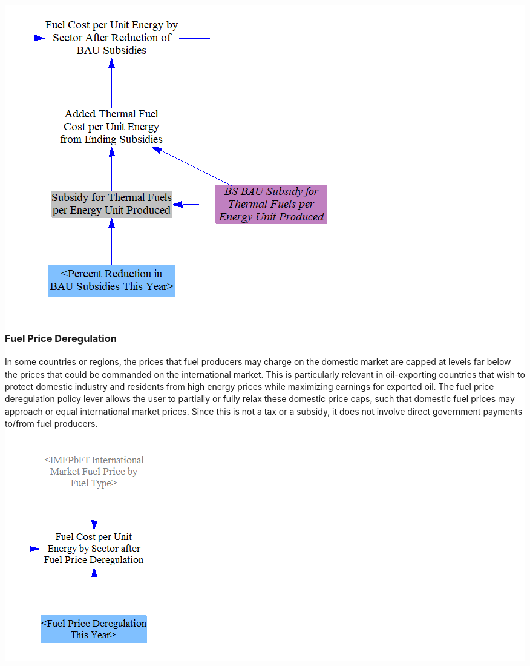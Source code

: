 ![increase in fuel cost due to subsidy removal](fuels-FuelsSubsidy.png)

### Fuel Price Deregulation<a name="fuel-price-deregulation"></a>

In some countries or regions, the prices that fuel producers may charge on the domestic market are capped at levels far below the prices that could be commanded on the international market.  This is particularly relevant in oil-exporting countries that wish to protect domestic industry and residents from high energy prices while maximizing earnings for exported oil.  The fuel price deregulation policy lever allows the user to partially or fully relax these domestic price caps, such that domestic fuel prices may approach or equal international market prices.  Since this is not a tax or a subsidy, it does not involve direct government payments to/from fuel producers.

![fuel price deregulation](fuels-PriceDeregulation.png)
